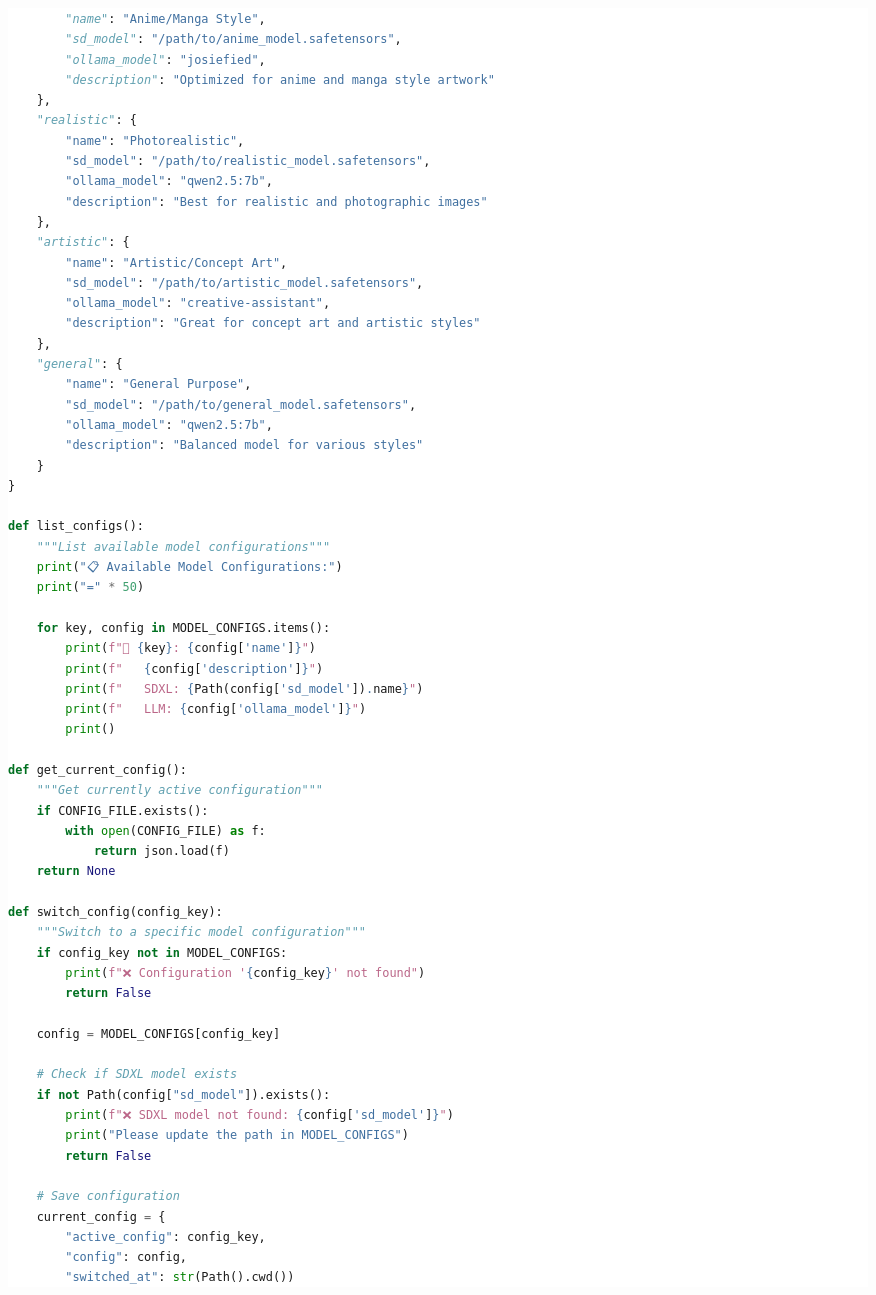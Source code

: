 ```python
        "name": "Anime/Manga Style",
        "sd_model": "/path/to/anime_model.safetensors",
        "ollama_model": "josiefied",
        "description": "Optimized for anime and manga style artwork"
    },
    "realistic": {
        "name": "Photorealistic",
        "sd_model": "/path/to/realistic_model.safetensors",
        "ollama_model": "qwen2.5:7b",
        "description": "Best for realistic and photographic images"
    },
    "artistic": {
        "name": "Artistic/Concept Art",
        "sd_model": "/path/to/artistic_model.safetensors",
        "ollama_model": "creative-assistant",
        "description": "Great for concept art and artistic styles"
    },
    "general": {
        "name": "General Purpose",
        "sd_model": "/path/to/general_model.safetensors",
        "ollama_model": "qwen2.5:7b",
        "description": "Balanced model for various styles"
    }
}

def list_configs():
    """List available model configurations"""
    print("📋 Available Model Configurations:")
    print("=" * 50)
    
    for key, config in MODEL_CONFIGS.items():
        print(f"🎯 {key}: {config['name']}")
        print(f"   {config['description']}")
        print(f"   SDXL: {Path(config['sd_model']).name}")
        print(f"   LLM: {config['ollama_model']}")
        print()

def get_current_config():
    """Get currently active configuration"""
    if CONFIG_FILE.exists():
        with open(CONFIG_FILE) as f:
            return json.load(f)
    return None

def switch_config(config_key):
    """Switch to a specific model configuration"""
    if config_key not in MODEL_CONFIGS:
        print(f"❌ Configuration '{config_key}' not found")
        return False
    
    config = MODEL_CONFIGS[config_key]
    
    # Check if SDXL model exists
    if not Path(config["sd_model"]).exists():
        print(f"❌ SDXL model not found: {config['sd_model']}")
        print("Please update the path in MODEL_CONFIGS")
        return False
    
    # Save configuration
    current_config = {
        "active_config": config_key,
        "config": config,
        "switched_at": str(Path().cwd())
```